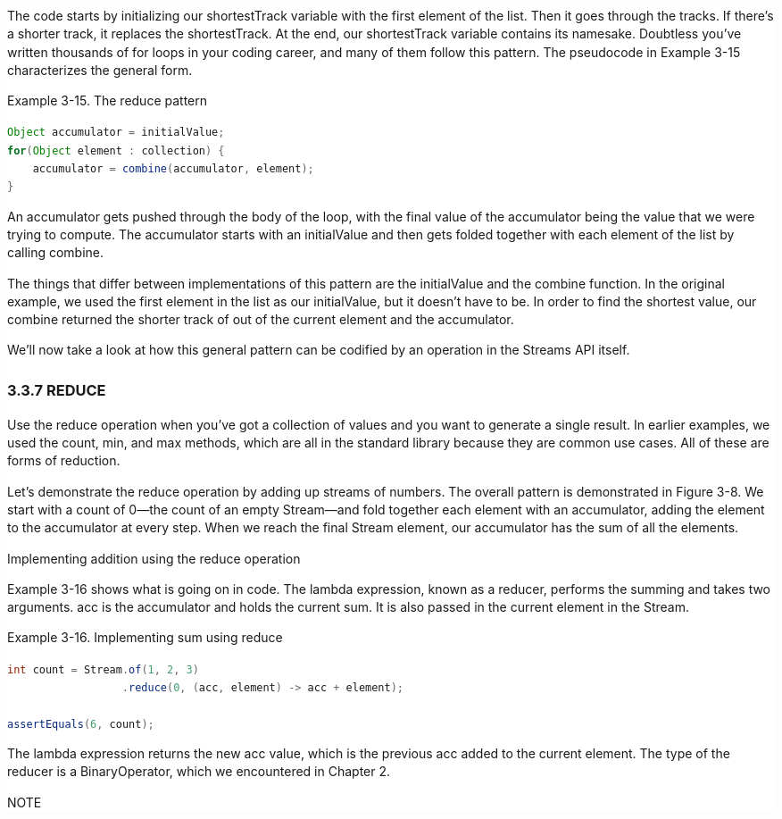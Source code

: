 The code starts by initializing our shortestTrack variable with the first element of the list. Then it goes through the tracks. If there’s a shorter track, it replaces the shortestTrack. At the end, our shortestTrack variable contains its namesake. Doubtless you’ve written thousands of for loops in your coding career, and many of them follow this pattern. The pseudocode in Example 3-15 characterizes the general form.

Example 3-15. The reduce pattern

```java
Object accumulator = initialValue;
for(Object element : collection) {
    accumulator = combine(accumulator, element);
}
```

An accumulator gets pushed through the body of the loop, with the final value of the accumulator being the value that we were trying to compute. The accumulator starts with an initialValue and then gets folded together with each element of the list by calling combine.

The things that differ between implementations of this pattern are the initialValue and the combine function. In the original example, we used the first element in the list as our initialValue, but it doesn’t have to be. In order to find the shortest value, our combine returned the shorter track of out of the current element and the accumulator.

We’ll now take a look at how this general pattern can be codified by an operation in the Streams API itself.

### 3.3.7 REDUCE

Use the reduce operation when you’ve got a collection of values and you want to generate a single result. In earlier examples, we used the count, min, and max methods, which are all in the standard library because they are common use cases. All of these are forms of reduction.

Let’s demonstrate the reduce operation by adding up streams of numbers. The overall pattern is demonstrated in Figure 3-8. We start with a count of 0—the count of an empty Stream—and fold together each element with an accumulator, adding the element to the accumulator at every step. When we reach the final Stream element, our accumulator has the sum of all the elements.

<Figures figure="3-8">Implementing addition using the reduce operation</Figures>

Example 3-16 shows what is going on in code. The lambda expression, known as a reducer, performs the summing and takes two arguments. acc is the accumulator and holds the current sum. It is also passed in the current element in the Stream.

Example 3-16. Implementing sum using reduce

```java
int count = Stream.of(1, 2, 3)
                  .reduce(0, (acc, element) -> acc + element);

assertEquals(6, count);
```

The lambda expression returns the new acc value, which is the previous acc added to the current element. The type of the reducer is a BinaryOperator, which we encountered in Chapter 2.

NOTE
